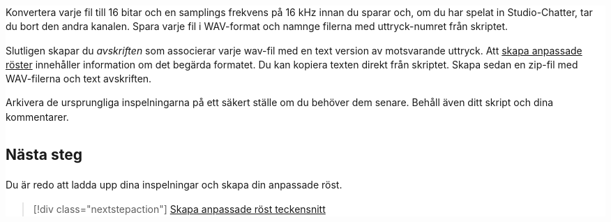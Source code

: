 Konvertera varje fil till 16 bitar och en samplings frekvens på 16 kHz innan du sparar och, om du har spelat in Studio-Chatter, tar du bort den andra kanalen. Spara varje fil i WAV-format och namnge filerna med uttryck-numret från skriptet.

Slutligen skapar du *avskriften* som associerar varje wav-fil med en text version av motsvarande uttryck. Att [skapa anpassade röster](./how-to-custom-voice-create-voice.md) innehåller information om det begärda formatet. Du kan kopiera texten direkt från skriptet. Skapa sedan en zip-fil med WAV-filerna och text avskriften.

Arkivera de ursprungliga inspelningarna på ett säkert ställe om du behöver dem senare. Behåll även ditt skript och dina kommentarer.

## <a name="next-steps"></a>Nästa steg

Du är redo att ladda upp dina inspelningar och skapa din anpassade röst.

> [!div class="nextstepaction"]
> [Skapa anpassade röst teckensnitt](./how-to-custom-voice-create-voice.md)

